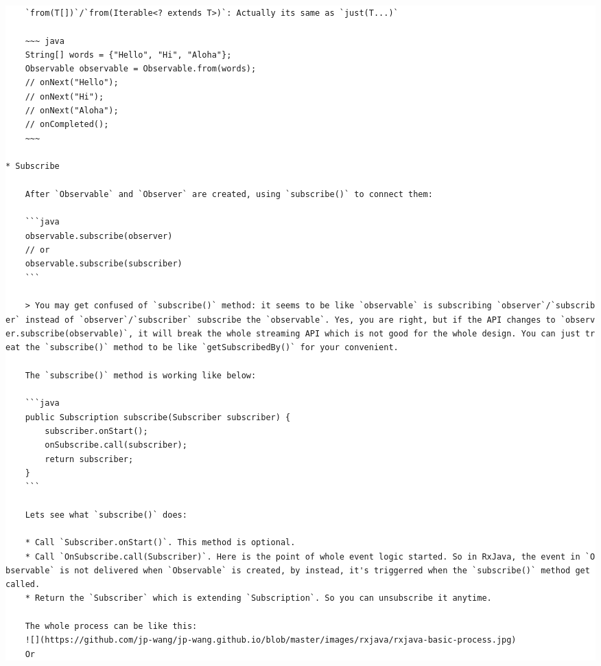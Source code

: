         `from(T[])`/`from(Iterable<? extends T>)`: Actually its same as `just(T...)`
        
        ~~~ java
        String[] words = {"Hello", "Hi", "Aloha"};
        Observable observable = Observable.from(words);
        // onNext("Hello");
        // onNext("Hi");
        // onNext("Aloha");
        // onCompleted();
        ~~~
    
    * Subscribe
    
        After `Observable` and `Observer` are created, using `subscribe()` to connect them:
            
        ```java
        observable.subscribe(observer)
        // or
        observable.subscribe(subscriber)
        ```
            
        > You may get confused of `subscribe()` method: it seems to be like `observable` is subscribing `observer`/`subscriber` instead of `observer`/`subscriber` subscribe the `observable`. Yes, you are right, but if the API changes to `observer.subscribe(observable)`, it will break the whole streaming API which is not good for the whole design. You can just treat the `subscribe()` method to be like `getSubscribedBy()` for your convenient.
            
        The `subscribe()` method is working like below:
            
        ```java
        public Subscription subscribe(Subscriber subscriber) {
            subscriber.onStart();
            onSubscribe.call(subscriber);
            return subscriber;
        }
        ```
            
        Lets see what `subscribe()` does:
        
        * Call `Subscriber.onStart()`. This method is optional.
        * Call `OnSubscribe.call(Subscriber)`. Here is the point of whole event logic started. So in RxJava, the event in `Observable` is not delivered when `Observable` is created, by instead, it's triggerred when the `subscribe()` method get called.
        * Return the `Subscriber` which is extending `Subscription`. So you can unsubscribe it anytime.
            
        The whole process can be like this:
        ![](https://github.com/jp-wang/jp-wang.github.io/blob/master/images/rxjava/rxjava-basic-process.jpg)
        Or